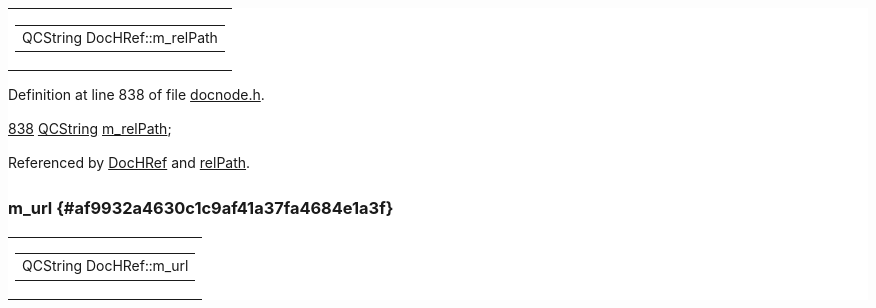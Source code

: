 <div class="doxyMemberItem">
<div class="doxyMemberProto">
<table class="doxyMemberLabels">
<tr class="doxyMemberLabels">
<td class="doxyMemberLabelsLeft">
<table class="doxyMemberName">
<tr>
<td class="doxyMemberName">QCString DocHRef::m_relPath</td>
</tr>
</table>
</td>
</tr>
</table>
</div>
<div class="doxyMemberDoc">



<p>Definition at line 838 of file <a href="/web-doxygen/docs/api/files/src/docnode-h">docnode.h</a>.</p>


<div class="doxyProgramListing">

<div class="doxyCodeLine"><span class="doxyLineNumber"><a href="#afee678e239a291695e9d8aad26d5837a">838</a></span><span class="doxyLineContent"><span class="doxyHighlight">    <a href="/web-doxygen/docs/api/classes/qcstring">QCString</a>   <a href="#afee678e239a291695e9d8aad26d5837a">m_relPath</a>;</span></span></div>

</div>


<p>Referenced by <a href="#a73dd147935e5bdd0dbc01d1d7ed74eaf">DocHRef</a> and <a href="#a874e1b84a9041c4b4801a7a586045cda">relPath</a>.</p>

</div>
</div>

### m\_url {#af9932a4630c1c9af41a37fa4684e1a3f}

<div class="doxyMemberItem">
<div class="doxyMemberProto">
<table class="doxyMemberLabels">
<tr class="doxyMemberLabels">
<td class="doxyMemberLabelsLeft">
<table class="doxyMemberName">
<tr>
<td class="doxyMemberName">QCString DocHRef::m_url</td>
</tr>
</table>
</td>
</tr>
</table>
</div>
<div class="doxyMemberDoc">
